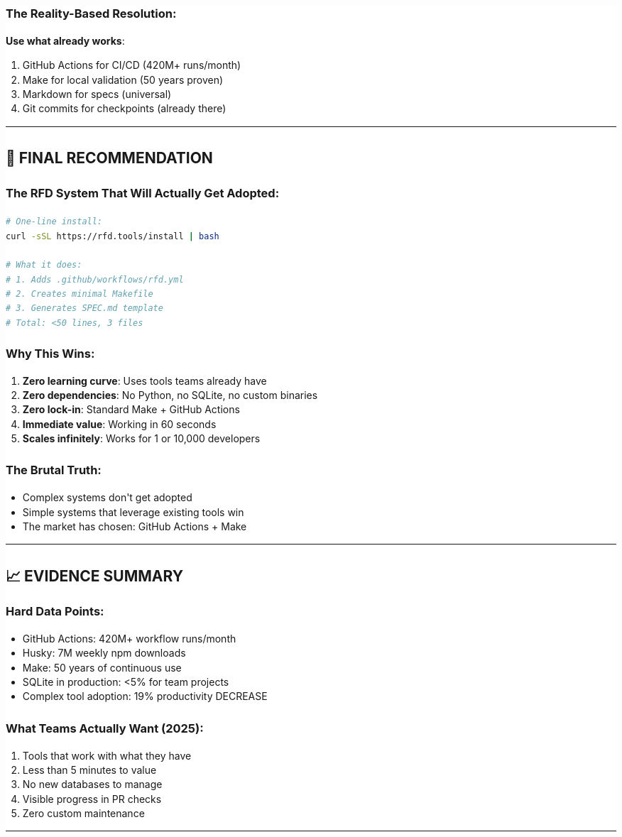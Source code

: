 ### The Reality-Based Resolution:

**Use what already works**:
1. GitHub Actions for CI/CD (420M+ runs/month)
2. Make for local validation (50 years proven)
3. Markdown for specs (universal)
4. Git commits for checkpoints (already there)

---

## 🚀 FINAL RECOMMENDATION

### The RFD System That Will Actually Get Adopted:

```bash
# One-line install:
curl -sSL https://rfd.tools/install | bash

# What it does:
# 1. Adds .github/workflows/rfd.yml
# 2. Creates minimal Makefile
# 3. Generates SPEC.md template
# Total: <50 lines, 3 files
```

### Why This Wins:
1. **Zero learning curve**: Uses tools teams already have
2. **Zero dependencies**: No Python, no SQLite, no custom binaries
3. **Zero lock-in**: Standard Make + GitHub Actions
4. **Immediate value**: Working in 60 seconds
5. **Scales infinitely**: Works for 1 or 10,000 developers

### The Brutal Truth:
- Complex systems don't get adopted
- Simple systems that leverage existing tools win
- The market has chosen: GitHub Actions + Make

---

## 📈 EVIDENCE SUMMARY

### Hard Data Points:
- GitHub Actions: 420M+ workflow runs/month
- Husky: 7M weekly npm downloads
- Make: 50 years of continuous use
- SQLite in production: <5% for team projects
- Complex tool adoption: 19% productivity DECREASE

### What Teams Actually Want (2025):
1. Tools that work with what they have
2. Less than 5 minutes to value
3. No new databases to manage
4. Visible progress in PR checks
5. Zero custom maintenance

---